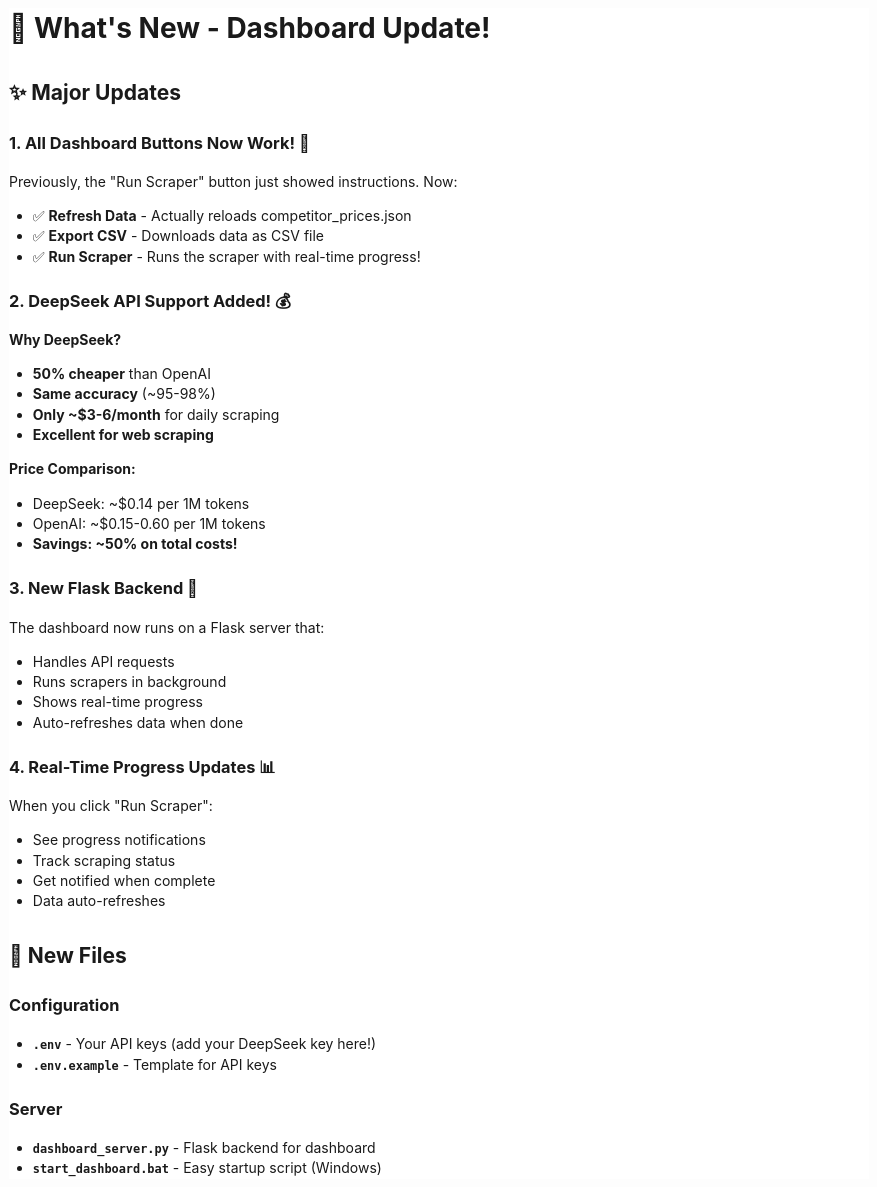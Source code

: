 # 🎉 What's New - Dashboard Update!

## ✨ Major Updates

### 1. **All Dashboard Buttons Now Work!** 🎯

Previously, the "Run Scraper" button just showed instructions. Now:

- ✅ **Refresh Data** - Actually reloads competitor_prices.json
- ✅ **Export CSV** - Downloads data as CSV file
- ✅ **Run Scraper** - Runs the scraper with real-time progress!

### 2. **DeepSeek API Support Added!** 💰

**Why DeepSeek?**
- **50% cheaper** than OpenAI
- **Same accuracy** (~95-98%)
- **Only ~$3-6/month** for daily scraping
- **Excellent for web scraping**

**Price Comparison:**
- DeepSeek: ~$0.14 per 1M tokens
- OpenAI: ~$0.15-0.60 per 1M tokens
- **Savings: ~50% on total costs!**

### 3. **New Flask Backend** 🚀

The dashboard now runs on a Flask server that:
- Handles API requests
- Runs scrapers in background
- Shows real-time progress
- Auto-refreshes data when done

### 4. **Real-Time Progress Updates** 📊

When you click "Run Scraper":
- See progress notifications
- Track scraping status
- Get notified when complete
- Data auto-refreshes

## 📁 New Files

### Configuration
- **`.env`** - Your API keys (add your DeepSeek key here!)
- **`.env.example`** - Template for API keys

### Server
- **`dashboard_server.py`** - Flask backend for dashboard
- **`start_dashboard.bat`** - Easy startup script (Windows)
